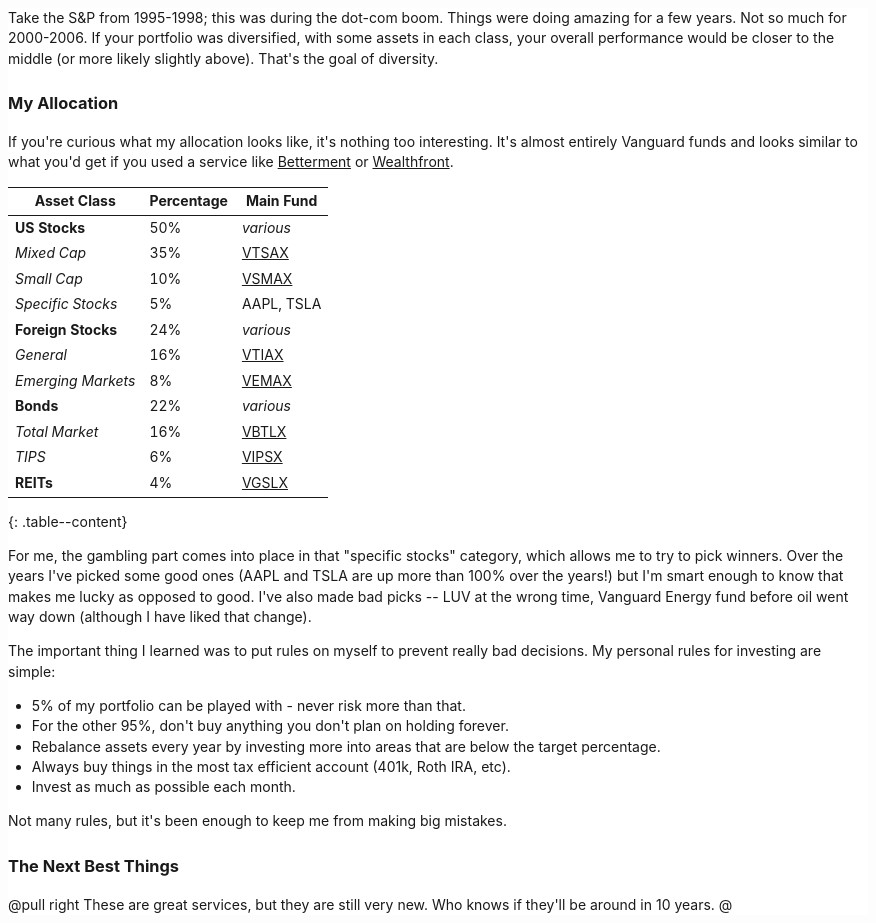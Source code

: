Take the S&P from 1995-1998; this was during the dot-com boom. Things were doing amazing for a few years. Not so much for 2000-2006. If your portfolio was diversified, with some assets in each class, your overall performance would be closer to the middle (or more likely slightly above). That's the goal of diversity.


### My Allocation

If you're curious what my allocation looks like, it's nothing too interesting. It's almost entirely Vanguard funds and looks similar to what you'd get if you used a service like [Betterment](https://www.betterment.com/) or [Wealthfront](https://www.wealthfront.com/).

| Asset Class         | Percentage | Main Fund |
| ------------------- | ---------- | --------- |
| **US Stocks**           | 50%        | _various_ |
| *Mixed Cap*         | 35%        | [VTSAX](https://personal.vanguard.com/us/funds/snapshot?FundId=0585&FundIntExt=INT)     |
| *Small Cap*         | 10%        | [VSMAX](https://personal.vanguard.com/us/funds/snapshot?FundId=0548&FundIntExt=INT)     |
| *Specific Stocks*   | 5%         | AAPL, TSLA |
| **Foreign Stocks**      | 24%        | _various_ |
| *General*           | 16%        | [VTIAX](https://personal.vanguard.com/us/funds/snapshot?FundId=0569&FundIntExt=INT)     |
| *Emerging Markets*  | 8%         | [VEMAX](https://personal.vanguard.com/us/funds/snapshot?FundId=5533&FundIntExt=INT)     |
| **Bonds**               | 22%        | _various_ |
| *Total Market*      | 16%        | [VBTLX](https://personal.vanguard.com/us/funds/snapshot?FundId=0584&FundIntExt=INT)     |
| *TIPS*              | 6%         | [VIPSX](https://personal.vanguard.com/us/funds/snapshot?FundId=0119&FundIntExt=INT)     |
| **REITs**                | 4%         | [VGSLX](https://personal.vanguard.com/us/funds/snapshot?FundId=5123&FundIntExt=INT)     |
{: .table--content}

For me, the gambling part comes into place in that "specific stocks" category, which allows me to try to pick winners. Over the years I've picked some good ones (AAPL and TSLA are up more than 100% over the years!) but I'm smart enough to know that makes me lucky as opposed to good. I've also made bad picks -- LUV at the wrong time, Vanguard Energy fund before oil went way down (although I have liked that change).

The important thing I learned was to put rules on myself to prevent really bad decisions. My personal rules for investing are simple:

* 5% of my portfolio can be played with - never risk more than that.
* For the other 95%, don't buy anything you don't plan on holding forever.
* Rebalance assets every year by investing more into areas that are below the target percentage.
* Always buy things in the most tax efficient account (401k, Roth IRA, etc).
* Invest as much as possible each month.

Not many rules, but it's been enough to keep me from making big mistakes.

### The Next Best Things

@pull right
These are great services, but they are still very new. Who knows if they'll be around in 10 years.
@
